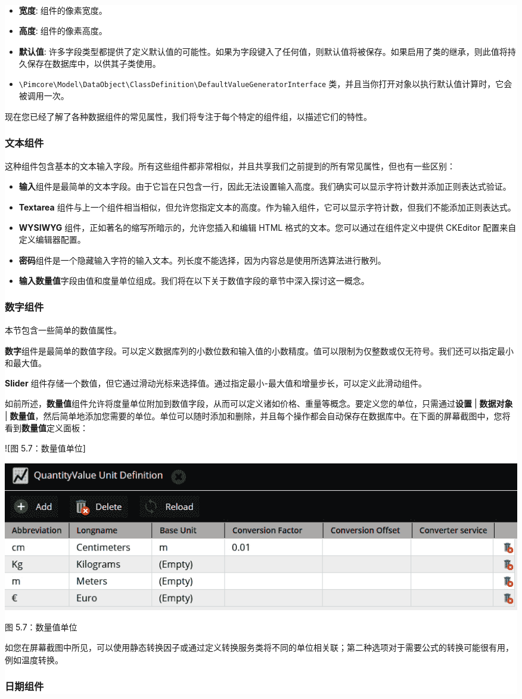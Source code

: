 +   **宽度**: 组件的像素宽度。

+   **高度**: 组件的像素高度。

+   **默认值**: 许多字段类型都提供了定义默认值的可能性。如果为字段键入了任何值，则默认值将被保存。如果启用了类的继承，则此值将持久保存在数据库中，以供其子类使用。

+   `\Pimcore\Model\DataObject\ClassDefinition\DefaultValueGeneratorInterface` 类，并且当你打开对象以执行默认值计算时，它会被调用一次。

现在您已经了解了各种数据组件的常见属性，我们将专注于每个特定的组件组，以描述它们的特性。

### 文本组件

这种组件包含基本的文本输入字段。所有这些组件都非常相似，并且共享我们之前提到的所有常见属性，但也有一些区别：

+   **输入**组件是最简单的文本字段。由于它旨在只包含一行，因此无法设置输入高度。我们确实可以显示字符计数并添加正则表达式验证。

+   **Textarea** 组件与上一个组件相当相似，但允许您指定文本的高度。作为输入组件，它可以显示字符计数，但我们不能添加正则表达式。

+   **WYSIWYG** 组件，正如著名的缩写所暗示的，允许您插入和编辑 HTML 格式的文本。您可以通过在组件定义中提供 CKEditor 配置来自定义编辑器配置。

+   **密码**组件是一个隐藏输入字符的输入文本。列长度不能选择，因为内容总是使用所选算法进行散列。

+   **输入数量值**字段由值和度量单位组成。我们将在以下关于数值字段的章节中深入探讨这一概念。

### 数字组件

本节包含一些简单的数值属性。

**数字**组件是最简单的数值字段。可以定义数据库列的小数位数和输入值的小数精度。值可以限制为仅整数或仅无符号。我们还可以指定最小和最大值。

**Slider** 组件存储一个数值，但它通过滑动光标来选择值。通过指定最小-最大值和增量步长，可以定义此滑动组件。

如前所述，**数量值**组件允许将度量单位附加到数值字段，从而可以定义诸如价格、重量等概念。要定义您的单位，只需通过**设置** | **数据对象** | **数量值**，然后简单地添加您需要的单位。单位可以随时添加和删除，并且每个操作都会自动保存在数据库中。在下面的屏幕截图中，您将看到**数量值**定义面板：

![图 5.7：数量值单位]

![图片](img/Figure_5.07_B17073.jpg)

图 5.7：数量值单位

如您在屏幕截图中所见，可以使用静态转换因子或通过定义转换服务类将不同的单位相关联；第二种选项对于需要公式的转换可能很有用，例如温度转换。

### 日期组件
